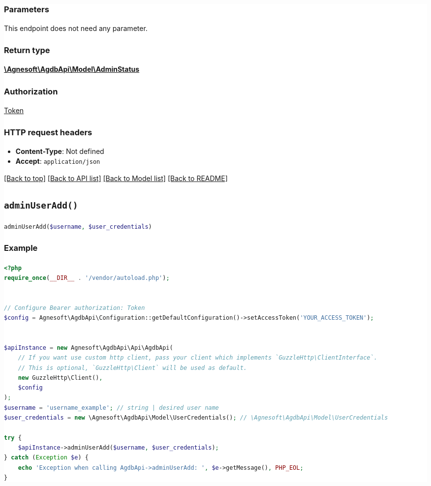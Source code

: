 ### Parameters

This endpoint does not need any parameter.

### Return type

[**\Agnesoft\AgdbApi\Model\AdminStatus**](../Model/AdminStatus.md)

### Authorization

[Token](../../README.md#Token)

### HTTP request headers

- **Content-Type**: Not defined
- **Accept**: `application/json`

[[Back to top]](#) [[Back to API list]](../../README.md#endpoints)
[[Back to Model list]](../../README.md#models)
[[Back to README]](../../README.md)

## `adminUserAdd()`

```php
adminUserAdd($username, $user_credentials)
```



### Example

```php
<?php
require_once(__DIR__ . '/vendor/autoload.php');


// Configure Bearer authorization: Token
$config = Agnesoft\AgdbApi\Configuration::getDefaultConfiguration()->setAccessToken('YOUR_ACCESS_TOKEN');


$apiInstance = new Agnesoft\AgdbApi\Api\AgdbApi(
    // If you want use custom http client, pass your client which implements `GuzzleHttp\ClientInterface`.
    // This is optional, `GuzzleHttp\Client` will be used as default.
    new GuzzleHttp\Client(),
    $config
);
$username = 'username_example'; // string | desired user name
$user_credentials = new \Agnesoft\AgdbApi\Model\UserCredentials(); // \Agnesoft\AgdbApi\Model\UserCredentials

try {
    $apiInstance->adminUserAdd($username, $user_credentials);
} catch (Exception $e) {
    echo 'Exception when calling AgdbApi->adminUserAdd: ', $e->getMessage(), PHP_EOL;
}
```
